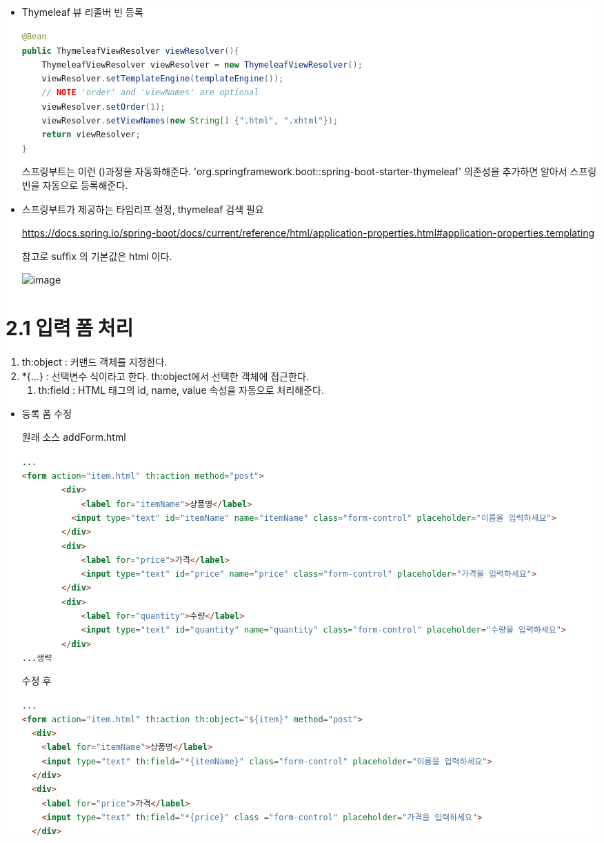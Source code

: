 * Thymeleaf 뷰 리졸버 빈 등록

  ```JAVA
  @Bean
  public ThymeleafViewResolver viewResolver(){
      ThymeleafViewResolver viewResolver = new ThymeleafViewResolver();
      viewResolver.setTemplateEngine(templateEngine());
      // NOTE 'order' and 'viewNames' are optional
      viewResolver.setOrder(1);
      viewResolver.setViewNames(new String[] {".html", ".xhtml"});
      return viewResolver;
  }
  ```
  스프링부트는 이런 ()과정을 자동화해준다. 'org.springframework.boot::spring-boot-starter-thymeleaf' 의존성을 추가하면 알아서 스프링 빈을 자동으로 등록해준다.

* 스프링부트가 제공하는 타임리프 설정, thymeleaf 검색 필요
 
  https://docs.spring.io/spring-boot/docs/current/reference/html/application-properties.html#application-properties.templating

  참고로 suffix 의 기본값은 html 이다.

  ![image](https://user-images.githubusercontent.com/79847020/159223270-55689935-0a56-4550-821d-75dfa42c5514.png)

# 2.1 입력 폼 처리

1. th:object : 커맨드 객체를 지정한다.
2. *{...} : 선택변수 식이라고 한다. th:object에서 선택한 객체에 접근한다.
   1. th:field : HTML 태그의 id, name, value 속성을 자동으로 처리해준다.

* 등록 폼 수정 

  원래 소스 addForm.html
  ```html
  ...
  <form action="item.html" th:action method="post">
          <div>
              <label for="itemName">상품명</label>
            <input type="text" id="itemName" name="itemName" class="form-control" placeholder="이름을 입력하세요">
          </div>
          <div>
              <label for="price">가격</label>
              <input type="text" id="price" name="price" class="form-control" placeholder="가격을 입력하세요">
          </div>
          <div>
              <label for="quantity">수량</label>
              <input type="text" id="quantity" name="quantity" class="form-control" placeholder="수량을 입력하세요">
          </div>
  ...생략
  ```
  수정 후
  ```html
  ...
  <form action="item.html" th:action th:object="${item}" method="post">
    <div>
      <label for="itemName">상품명</label>
      <input type="text" th:field="*{itemName}" class="form-control" placeholder="이름을 입력하세요">
    </div>
    <div>
      <label for="price">가격</label>
      <input type="text" th:field="*{price}" class ="form-control" placeholder="가격을 입력하세요">
    </div>
  ```